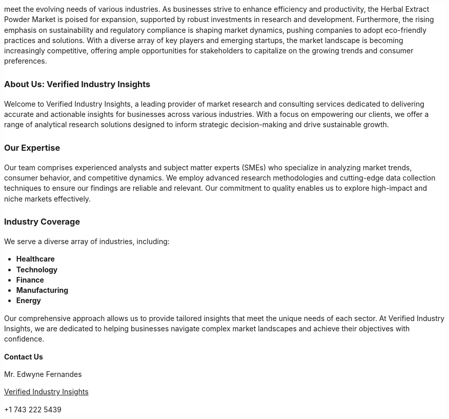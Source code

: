 meet the evolving needs of various industries. As businesses strive to enhance efficiency and productivity, the Herbal Extract Powder Market is poised for expansion, supported by robust investments in research and development. Furthermore, the rising emphasis on sustainability and regulatory compliance is shaping market dynamics, pushing companies to adopt eco-friendly practices and solutions. With a diverse array of key players and emerging startups, the market landscape is becoming increasingly competitive, offering ample opportunities for stakeholders to capitalize on the growing trends and consumer preferences.</p><h3>About Us: Verified Industry Insights</h3><p>Welcome to Verified Industry Insights, a leading provider of market research and consulting services dedicated to delivering accurate and actionable insights for businesses across various industries. With a focus on empowering our clients, we offer a range of analytical research solutions designed to inform strategic decision-making and drive sustainable growth.</p><h3>Our Expertise</h3><p>Our team comprises experienced analysts and subject matter experts (SMEs) who specialize in analyzing market trends, consumer behavior, and competitive dynamics. We employ advanced research methodologies and cutting-edge data collection techniques to ensure our findings are reliable and relevant. Our commitment to quality enables us to explore high-impact and niche markets effectively.</p><h3>Industry Coverage</h3><p>We serve a diverse array of industries, including:</p><ul><li><strong>Healthcare</strong></li><li><strong>Technology</strong></li><li><strong>Finance</strong></li><li><strong>Manufacturing</strong></li><li><strong>Energy</strong></li></ul><p>Our comprehensive approach allows us to provide tailored insights that meet the unique needs of each sector. At Verified Industry Insights, we are dedicated to helping businesses navigate complex market landscapes and achieve their objectives with confidence.</p><p><strong>Contact Us</strong></p><p>Mr. Edwyne Fernandes</p><p><a href="https://www.verifiedindustryinsights.com/">Verified Industry Insights</a></p><p>+1 743 222 5439</p>
